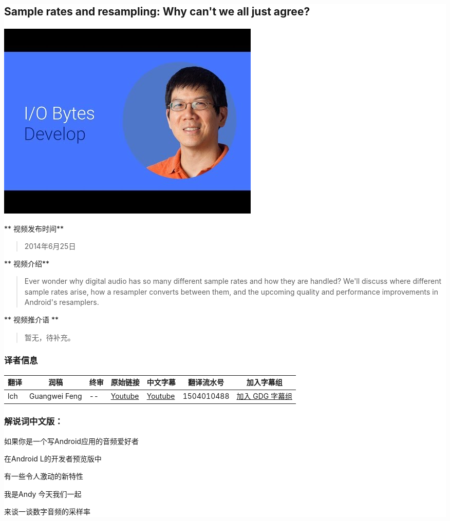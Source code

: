 ## Sample rates and resampling: Why can't we all just agree? 

![video_screenshot](images/6Dl6BdrA-sQ.jpg)   

** 视频发布时间**
 
> 2014年6月25日

** 视频介绍** 

> Ever wonder why digital audio has so many different sample rates and how they are handled? We'll discuss where different sample rates arise, how a resampler converts between them, and the upcoming quality and performance improvements in Android's resamplers.

** 视频推介语 **

>  暂无，待补充。

### 译者信息 

| 翻译 | 润稿 | 终审 | 原始链接 | 中文字幕 |  翻译流水号  |  加入字幕组  |
| ----|----|----|----|----|----|----|
| lch | Guangwei Feng | -- | [ Youtube ]( https://www.youtube.com/watch?v=6Dl6BdrA-sQ ) | [ Youtube ](https://www.youtube.com/watch?v=I9tRxIN7Hko) | 1504010488 | [ 加入 GDG 字幕组 ]( http://www.gfansub.com/join_translator ) |


### 解说词中文版：

如果你是一个写Android应用的音频爱好者

在Android L的开发者预览版中

有一些令人激动的新特性

我是Andy  今天我们一起

来谈一谈数字音频的采样率
